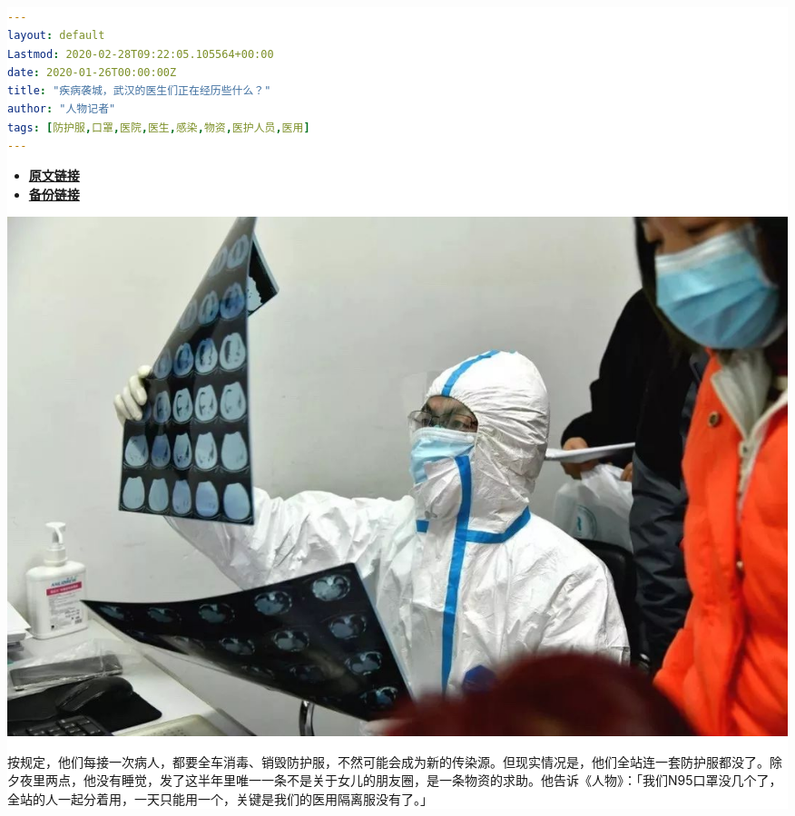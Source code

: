 ```yaml
---
layout: default
Lastmod: 2020-02-28T09:22:05.105564+00:00
date: 2020-01-26T00:00:00Z
title: "疾病袭城，武汉的医生们正在经历些什么？"
author: "人物记者"
tags: [防护服,口罩,医院,医生,感染,物资,医护人员,医用]
---
```


* [**原文链接**](http://mp.weixin.qq.com/s?__biz=MjEwMzA5NTcyMQ==&mid=2653107918&idx=1&sn=ec08b6cf8428e51b5aa9833c69f96dbb&chksm=4eb2d00879c5591e27cb1d96b066382dc2b4435699eef1eb538358399541ea0518682db07553#rd)
* [**备份链接**](https://archive.ph/5zk2K)


![](/images/post/a25b32b850f7d4db7cba023a19c1d676.jpg)

按规定，他们每接一次病人，都要全车消毒、销毁防护服，不然可能会成为新的传染源。但现实情况是，他们全站连一套防护服都没了。除夕夜里两点，他没有睡觉，发了这半年里唯一一条不是关于女儿的朋友圈，是一条物资的求助。他告诉《人物》：「我们N95口罩没几个了，全站的人一起分着用，一天只能用一个，关键是我们的医用隔离服没有了。」

  

  